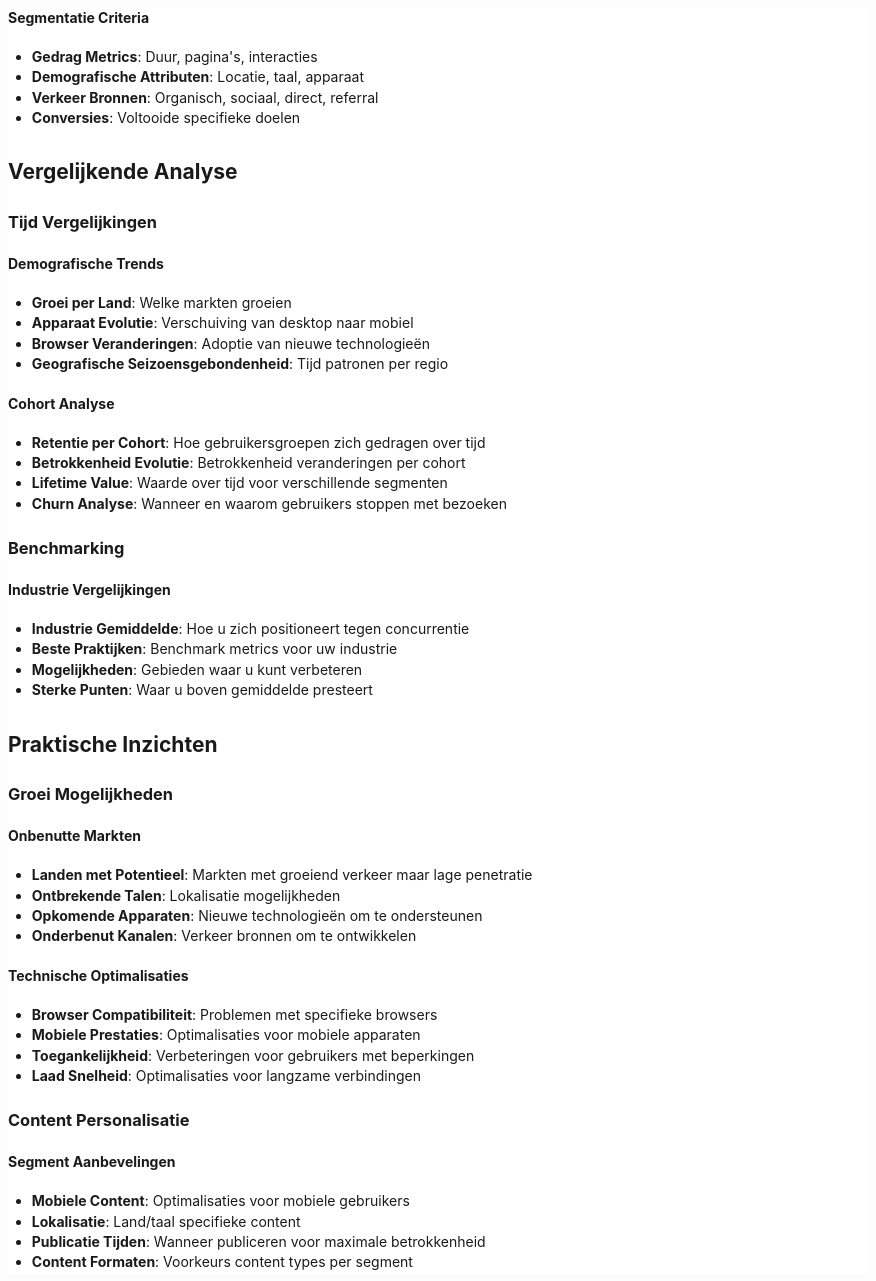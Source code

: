 #### Segmentatie Criteria
- **Gedrag Metrics**: Duur, pagina's, interacties
- **Demografische Attributen**: Locatie, taal, apparaat
- **Verkeer Bronnen**: Organisch, sociaal, direct, referral
- **Conversies**: Voltooide specifieke doelen

## Vergelijkende Analyse

### Tijd Vergelijkingen

#### Demografische Trends
- **Groei per Land**: Welke markten groeien
- **Apparaat Evolutie**: Verschuiving van desktop naar mobiel
- **Browser Veranderingen**: Adoptie van nieuwe technologieën
- **Geografische Seizoensgebondenheid**: Tijd patronen per regio

#### Cohort Analyse
- **Retentie per Cohort**: Hoe gebruikersgroepen zich gedragen over tijd
- **Betrokkenheid Evolutie**: Betrokkenheid veranderingen per cohort
- **Lifetime Value**: Waarde over tijd voor verschillende segmenten
- **Churn Analyse**: Wanneer en waarom gebruikers stoppen met bezoeken

### Benchmarking

#### Industrie Vergelijkingen
- **Industrie Gemiddelde**: Hoe u zich positioneert tegen concurrentie
- **Beste Praktijken**: Benchmark metrics voor uw industrie
- **Mogelijkheden**: Gebieden waar u kunt verbeteren
- **Sterke Punten**: Waar u boven gemiddelde presteert

## Praktische Inzichten

### Groei Mogelijkheden

#### Onbenutte Markten
- **Landen met Potentieel**: Markten met groeiend verkeer maar lage penetratie
- **Ontbrekende Talen**: Lokalisatie mogelijkheden
- **Opkomende Apparaten**: Nieuwe technologieën om te ondersteunen
- **Onderbenut Kanalen**: Verkeer bronnen om te ontwikkelen

#### Technische Optimalisaties
- **Browser Compatibiliteit**: Problemen met specifieke browsers
- **Mobiele Prestaties**: Optimalisaties voor mobiele apparaten
- **Toegankelijkheid**: Verbeteringen voor gebruikers met beperkingen
- **Laad Snelheid**: Optimalisaties voor langzame verbindingen

### Content Personalisatie

#### Segment Aanbevelingen
- **Mobiele Content**: Optimalisaties voor mobiele gebruikers
- **Lokalisatie**: Land/taal specifieke content
- **Publicatie Tijden**: Wanneer publiceren voor maximale betrokkenheid
- **Content Formaten**: Voorkeurs content types per segment
